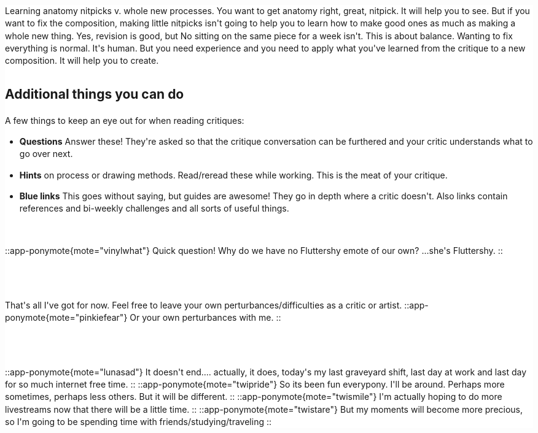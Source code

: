 Learning anatomy nitpicks v. whole new processes. You want to get anatomy right, great, nitpick. It will help you to see. But if you want to fix the composition, making little nitpicks isn't going to help you to learn how to make good ones as much as making a whole new thing. Yes, revision is good, but No sitting on the same piece for a week isn't. This is about balance. Wanting to fix everything is normal. It's human. But you need experience and you need to apply what you've learned from the critique to a new composition. It will help you to create.

## Additional things you can do

A few things to keep an eye out for when reading critiques:

- **Questions** Answer these! They're asked so that the critique conversation can be furthered and your critic understands what to go over next.

- **Hints** on process or drawing methods. Read/reread these while working. This is the meat of your critique.

- **Blue links** This goes without saying, but guides are awesome! They go in depth where a critic doesn't. Also links contain references and bi-weekly challenges and all sorts of useful things.

<br>

::app-ponymote{mote="vinylwhat"}
Quick question! Why do we have no Fluttershy emote of our own? ...she's Fluttershy.
::

<br>
<br>

That's all I've got for now. Feel free to leave your own perturbances/difficulties as a critic or artist.
::app-ponymote{mote="pinkiefear"}
Or your own perturbances with me.
::

<br>
<br>

::app-ponymote{mote="lunasad"}
It doesn't end.... actually, it does, today's my last graveyard shift, last day at work and last day for so much internet free time.
::
::app-ponymote{mote="twipride"}
So its been fun everypony. I'll be around. Perhaps more sometimes, perhaps less others. But it will be different.
::
::app-ponymote{mote="twismile"}
I'm actually hoping to do more livestreams now that there will be a little time.
::
::app-ponymote{mote="twistare"}
But my moments will become more precious, so I'm going to be spending time with friends/studying/traveling
::
